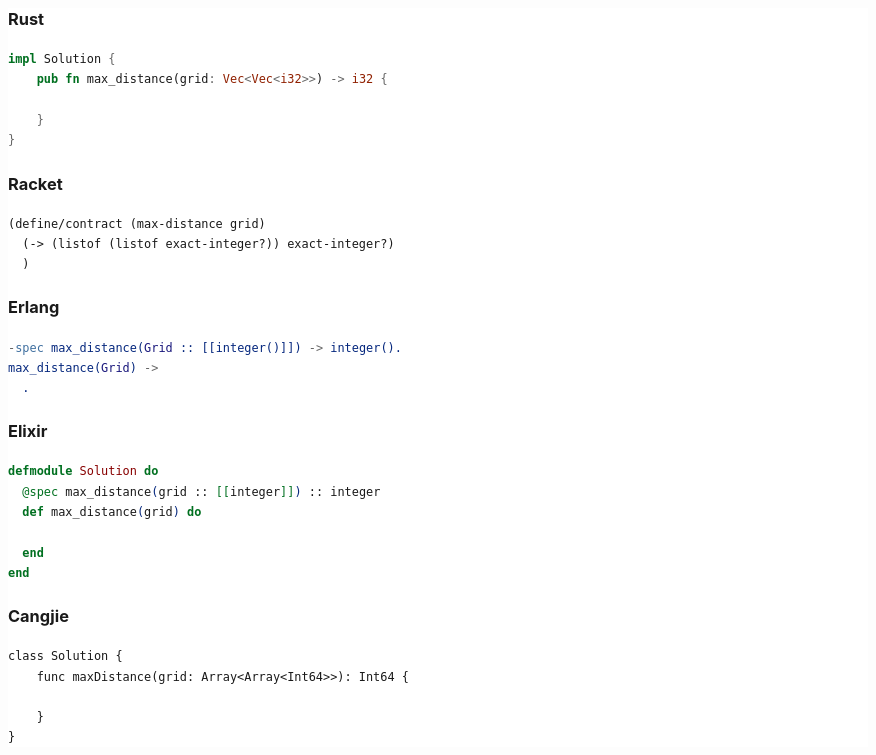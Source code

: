 ### Rust

```rust
impl Solution {
    pub fn max_distance(grid: Vec<Vec<i32>>) -> i32 {
        
    }
}
```

### Racket

```racket
(define/contract (max-distance grid)
  (-> (listof (listof exact-integer?)) exact-integer?)
  )
```

### Erlang

```erlang
-spec max_distance(Grid :: [[integer()]]) -> integer().
max_distance(Grid) ->
  .
```

### Elixir

```elixir
defmodule Solution do
  @spec max_distance(grid :: [[integer]]) :: integer
  def max_distance(grid) do
    
  end
end
```

### Cangjie

```cangjie
class Solution {
    func maxDistance(grid: Array<Array<Int64>>): Int64 {

    }
}
```

